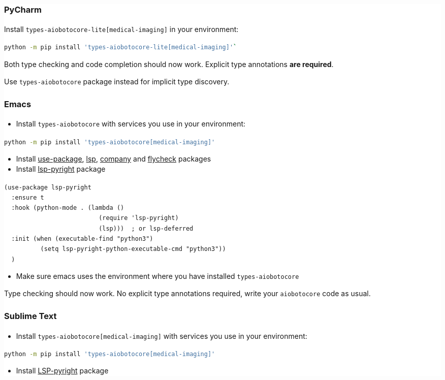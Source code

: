 ### PyCharm

Install `types-aiobotocore-lite[medical-imaging]` in your environment:

```bash
python -m pip install 'types-aiobotocore-lite[medical-imaging]'`
```

Both type checking and code completion should now work. Explicit type
annotations **are required**.

Use `types-aiobotocore` package instead for implicit type discovery.

<a id="emacs"></a>

### Emacs

- Install `types-aiobotocore` with services you use in your environment:

```bash
python -m pip install 'types-aiobotocore[medical-imaging]'
```

- Install [use-package](https://github.com/jwiegley/use-package),
  [lsp](https://github.com/emacs-lsp/lsp-mode/),
  [company](https://github.com/company-mode/company-mode) and
  [flycheck](https://github.com/flycheck/flycheck) packages
- Install [lsp-pyright](https://github.com/emacs-lsp/lsp-pyright) package

```elisp
(use-package lsp-pyright
  :ensure t
  :hook (python-mode . (lambda ()
                          (require 'lsp-pyright)
                          (lsp)))  ; or lsp-deferred
  :init (when (executable-find "python3")
          (setq lsp-pyright-python-executable-cmd "python3"))
  )
```

- Make sure emacs uses the environment where you have installed
  `types-aiobotocore`

Type checking should now work. No explicit type annotations required, write
your `aiobotocore` code as usual.

<a id="sublime-text"></a>

### Sublime Text

- Install `types-aiobotocore[medical-imaging]` with services you use in your
  environment:

```bash
python -m pip install 'types-aiobotocore[medical-imaging]'
```

- Install [LSP-pyright](https://github.com/sublimelsp/LSP-pyright) package
